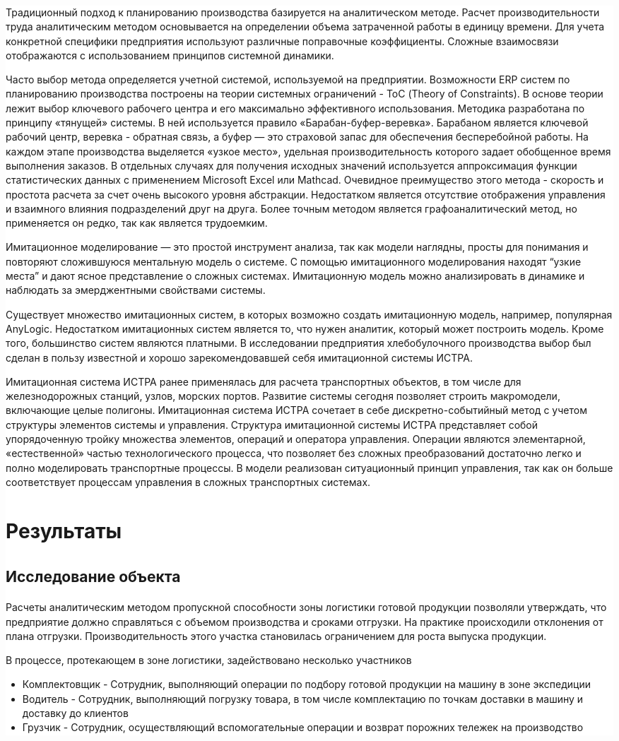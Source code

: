 Традиционный подход к планированию производства базируется на аналитическом методе. Расчет производительности труда аналитическим методом основывается на определении объема затраченной работы в единицу времени. Для учета конкретной специфики предприятия используют различные поправочные коэффициенты. Сложные взаимосвязи отображаются с использованием принципов системной динамики.

Часто выбор метода определяется учетной системой, используемой на предприятии. Возможности ERP систем по планированию производства построены на теории системных ограничений - ТоС (Theory of Constraints). В основе теории лежит выбор ключевого рабочего центра и его максимально эффективного использования. Методика разработана по принципу «тянущей» системы. В ней используется правило «Барабан-буфер-веревка». Барабаном является ключевой рабочий центр, веревка - обратная связь, а буфер — это страховой запас для обеспечения бесперебойной работы. На каждом этапе производства выделяется «узкое место», удельная производительность которого задает обобщенное время выполнения заказов. В отдельных случаях для получения исходных значений используется аппроксимация функции статистических данных с применением Microsoft Excel или Mathcad. Очевидное преимущество этого метода - скорость и простота расчета за счет очень высокого уровня абстракции. Недостатком является отсутствие отображения управления и взаимного влияния подразделений друг на друга. Более точным методом является графоаналитический метод, но применяется он редко, так как является трудоемким.

Имитационное моделирование — это простой инструмент анализа, так как модели наглядны, просты для понимания и повторяют сложившуюся ментальную модель о системе. С помощью имитационного моделирования находят “узкие места” и дают ясное представление о сложных системах. Имитационную модель можно анализировать в динамике и наблюдать за эмерджентными свойствами системы.

Существует множество имитационных систем, в которых возможно создать имитационную модель, например, популярная AnyLogic. Недостатком имитационных систем является то, что нужен аналитик, который может построить модель. Кроме того, большинство систем являются платными. В исследовании предприятия хлебобулочного производства выбор был сделан в пользу известной и хорошо зарекомендовавшей себя имитационной системы ИСТРА.

Имитационная система ИСТРА ранее применялась для расчета транспортных объектов, в том числе для железнодорожных станций, узлов, морских портов. Развитие системы сегодня позволяет строить макромодели, включающие целые полигоны. Имитационная система ИСТРА сочетает в себе дискретно-событийный метод с учетом структуры элементов системы и управления. Структура имитационной системы ИСТРА представляет собой упорядоченную тройку множества элементов, операций и оператора управления. Операции являются элементарной, «естественной» частью технологического процесса, что позволяет без сложных преобразований достаточно легко и полно моделировать транспортные процессы. В модели реализован ситуационный принцип управления, так как он больше соответствует процессам управления в сложных транспортных системах.

# Результаты

## Исследование объекта

Расчеты аналитическим методом пропускной способности зоны логистики готовой продукции позволяли утверждать, что предприятие должно справляться с объемом производства и сроками отгрузки. На практике происходили отклонения от плана отгрузки. Производительность этого участка становилась ограничением для роста выпуска продукции.

В процессе, протекающем в зоне логистики, задействовано несколько участников

- Комплектовщик - Сотрудник, выполняющий операции по подбору готовой продукции на машину в зоне экспедиции
- Водитель - Сотрудник, выполняющий погрузку товара, в том числе комплектацию по точкам доставки в машину и доставку до клиентов
- Грузчик - Сотрудник, осуществляющий вспомогательные операции и возврат порожних тележек на производство
